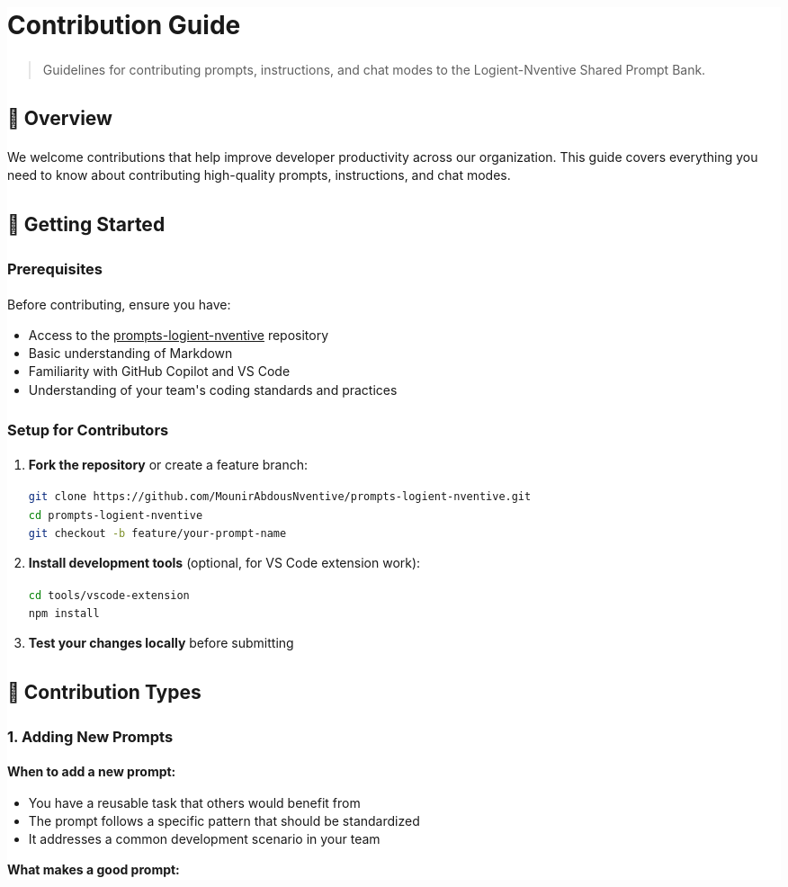 # Contribution Guide

> Guidelines for contributing prompts, instructions, and chat modes to the Logient-Nventive Shared Prompt Bank.

## 🎯 Overview

We welcome contributions that help improve developer productivity across our organization. This guide covers everything you need to know about contributing high-quality prompts, instructions, and chat modes.

## 🚀 Getting Started

### Prerequisites

Before contributing, ensure you have:

- Access to the [prompts-logient-nventive](https://github.com/MounirAbdousNventive/prompts-logient-nventive) repository
- Basic understanding of Markdown
- Familiarity with GitHub Copilot and VS Code
- Understanding of your team's coding standards and practices

### Setup for Contributors

1. **Fork the repository** or create a feature branch:

   ```bash
   git clone https://github.com/MounirAbdousNventive/prompts-logient-nventive.git
   cd prompts-logient-nventive
   git checkout -b feature/your-prompt-name
   ```

2. **Install development tools** (optional, for VS Code extension work):

   ```bash
   cd tools/vscode-extension
   npm install
   ```

3. **Test your changes locally** before submitting

## 📝 Contribution Types

### 1. Adding New Prompts

**When to add a new prompt:**

- You have a reusable task that others would benefit from
- The prompt follows a specific pattern that should be standardized
- It addresses a common development scenario in your team

**What makes a good prompt:**
